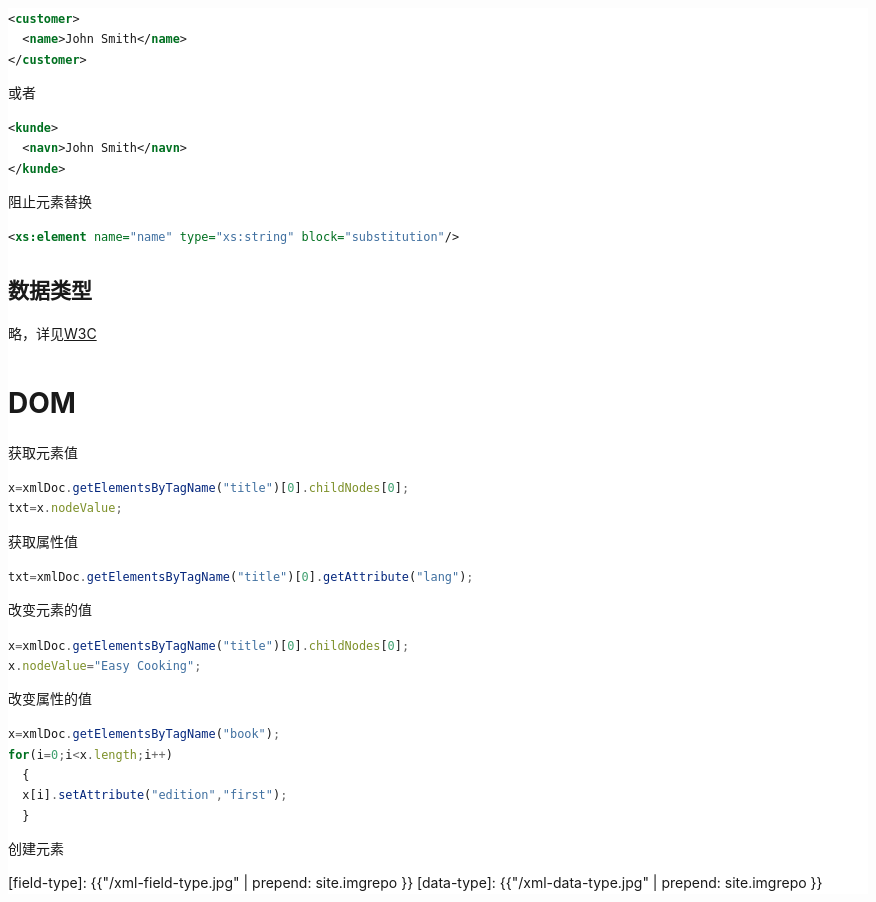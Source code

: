 
~~~xml
<customer>
  <name>John Smith</name>
</customer>
~~~
或者


~~~xml
<kunde>
  <navn>John Smith</navn>
</kunde>
~~~
阻止元素替换


~~~xml
<xs:element name="name" type="xs:string" block="substitution"/>
~~~

## 数据类型

略，详见[W3C](http://www.w3school.com.cn/schema/schema_dtypes_string.asp)

# DOM

获取元素值


~~~javascript
x=xmlDoc.getElementsByTagName("title")[0].childNodes[0];
txt=x.nodeValue;
~~~
获取属性值


~~~javascript
txt=xmlDoc.getElementsByTagName("title")[0].getAttribute("lang");
~~~
改变元素的值


~~~javascript
x=xmlDoc.getElementsByTagName("title")[0].childNodes[0];
x.nodeValue="Easy Cooking";
~~~
改变属性的值


~~~javascript
x=xmlDoc.getElementsByTagName("book");
for(i=0;i<x.length;i++)
  {
  x[i].setAttribute("edition","first");
  }
~~~
创建元素


[field-type]: {{"/xml-field-type.jpg" | prepend: site.imgrepo }}
[data-type]: {{"/xml-data-type.jpg" | prepend: site.imgrepo }}